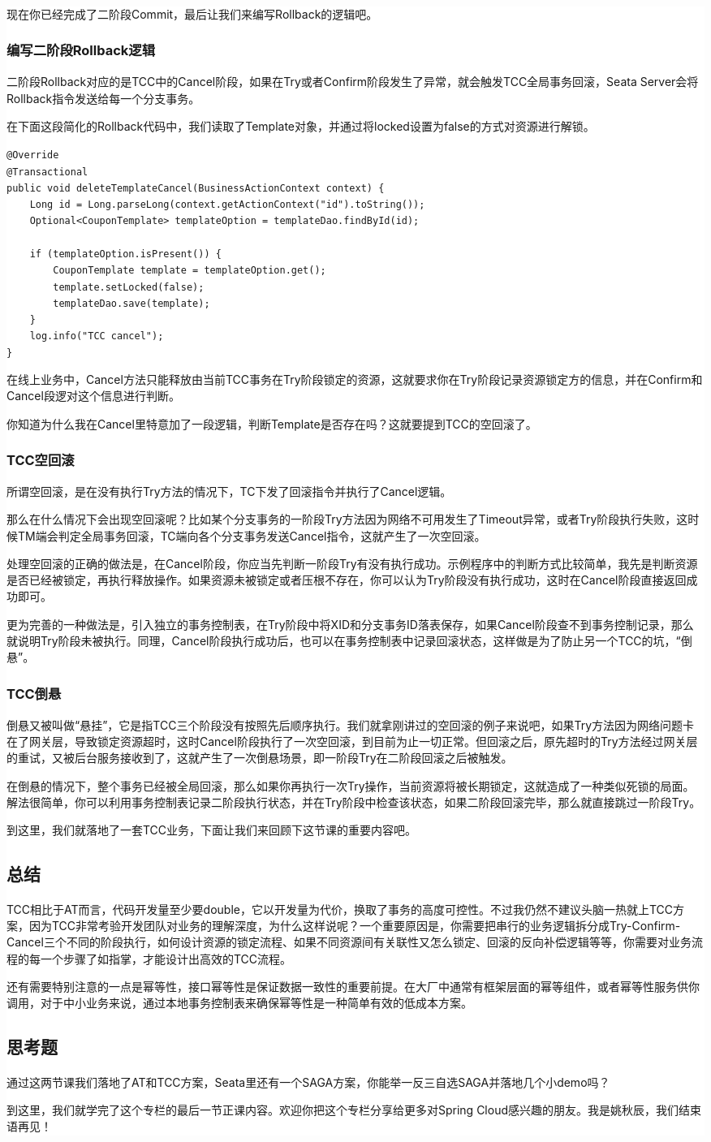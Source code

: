 现在你已经完成了二阶段Commit，最后让我们来编写Rollback的逻辑吧。

### 编写二阶段Rollback逻辑

二阶段Rollback对应的是TCC中的Cancel阶段，如果在Try或者Confirm阶段发生了异常，就会触发TCC全局事务回滚，Seata Server会将Rollback指令发送给每一个分支事务。

在下面这段简化的Rollback代码中，我们读取了Template对象，并通过将locked设置为false的方式对资源进行解锁。

```plain
@Override
@Transactional
public void deleteTemplateCancel(BusinessActionContext context) {
    Long id = Long.parseLong(context.getActionContext("id").toString());
    Optional<CouponTemplate> templateOption = templateDao.findById(id);

    if (templateOption.isPresent()) {
        CouponTemplate template = templateOption.get();
        template.setLocked(false);
        templateDao.save(template);
    }
    log.info("TCC cancel");
}

```

在线上业务中，Cancel方法只能释放由当前TCC事务在Try阶段锁定的资源，这就要求你在Try阶段记录资源锁定方的信息，并在Confirm和Cancel段逻对这个信息进行判断。

你知道为什么我在Cancel里特意加了一段逻辑，判断Template是否存在吗？这就要提到TCC的空回滚了。

### TCC空回滚

所谓空回滚，是在没有执行Try方法的情况下，TC下发了回滚指令并执行了Cancel逻辑。

那么在什么情况下会出现空回滚呢？比如某个分支事务的一阶段Try方法因为网络不可用发生了Timeout异常，或者Try阶段执行失败，这时候TM端会判定全局事务回滚，TC端向各个分支事务发送Cancel指令，这就产生了一次空回滚。

处理空回滚的正确的做法是，在Cancel阶段，你应当先判断一阶段Try有没有执行成功。示例程序中的判断方式比较简单，我先是判断资源是否已经被锁定，再执行释放操作。如果资源未被锁定或者压根不存在，你可以认为Try阶段没有执行成功，这时在Cancel阶段直接返回成功即可。

更为完善的一种做法是，引入独立的事务控制表，在Try阶段中将XID和分支事务ID落表保存，如果Cancel阶段查不到事务控制记录，那么就说明Try阶段未被执行。同理，Cancel阶段执行成功后，也可以在事务控制表中记录回滚状态，这样做是为了防止另一个TCC的坑，“倒悬”。

### TCC倒悬

倒悬又被叫做“悬挂”，它是指TCC三个阶段没有按照先后顺序执行。我们就拿刚讲过的空回滚的例子来说吧，如果Try方法因为网络问题卡在了网关层，导致锁定资源超时，这时Cancel阶段执行了一次空回滚，到目前为止一切正常。但回滚之后，原先超时的Try方法经过网关层的重试，又被后台服务接收到了，这就产生了一次倒悬场景，即一阶段Try在二阶段回滚之后被触发。

在倒悬的情况下，整个事务已经被全局回滚，那么如果你再执行一次Try操作，当前资源将被长期锁定，这就造成了一种类似死锁的局面。解法很简单，你可以利用事务控制表记录二阶段执行状态，并在Try阶段中检查该状态，如果二阶段回滚完毕，那么就直接跳过一阶段Try。

到这里，我们就落地了一套TCC业务，下面让我们来回顾下这节课的重要内容吧。

## 总结

TCC相比于AT而言，代码开发量至少要double，它以开发量为代价，换取了事务的高度可控性。不过我仍然不建议头脑一热就上TCC方案，因为TCC非常考验开发团队对业务的理解深度，为什么这样说呢？一个重要原因是，你需要把串行的业务逻辑拆分成Try-Confirm-Cancel三个不同的阶段执行，如何设计资源的锁定流程、如果不同资源间有关联性又怎么锁定、回滚的反向补偿逻辑等等，你需要对业务流程的每一个步骤了如指掌，才能设计出高效的TCC流程。

还有需要特别注意的一点是幂等性，接口幂等性是保证数据一致性的重要前提。在大厂中通常有框架层面的幂等组件，或者幂等性服务供你调用，对于中小业务来说，通过本地事务控制表来确保幂等性是一种简单有效的低成本方案。

## 思考题

通过这两节课我们落地了AT和TCC方案，Seata里还有一个SAGA方案，你能举一反三自选SAGA并落地几个小demo吗？

到这里，我们就学完了这个专栏的最后一节正课内容。欢迎你把这个专栏分享给更多对Spring Cloud感兴趣的朋友。我是姚秋辰，我们结束语再见！
